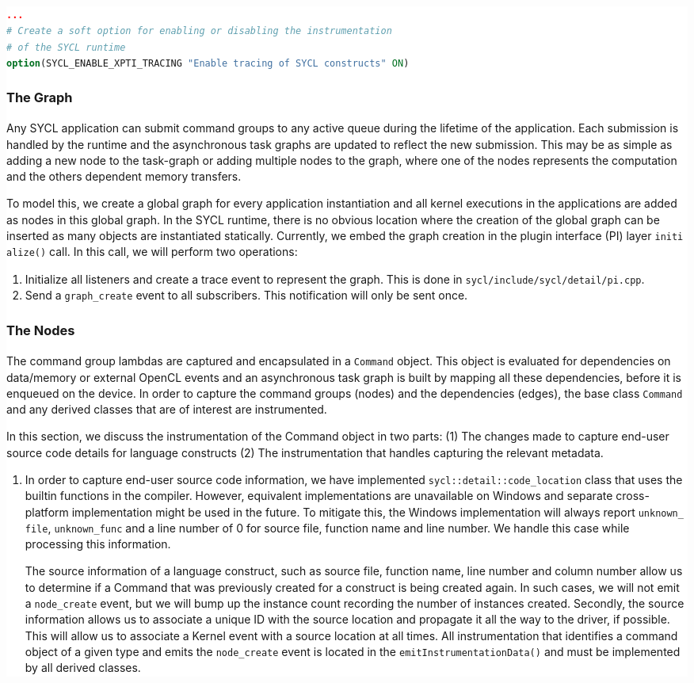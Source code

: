 ```cmake
...
# Create a soft option for enabling or disabling the instrumentation
# of the SYCL runtime
option(SYCL_ENABLE_XPTI_TRACING "Enable tracing of SYCL constructs" ON)
```

### The Graph

Any SYCL application can submit command groups to any active queue
during the lifetime of the application. Each submission is handled by the
runtime and the asynchronous task graphs are updated to reflect the new
submission. This may be as simple as adding a new node to the task-graph or
adding multiple nodes to the graph, where one of the nodes represents the
computation and the others dependent memory transfers.

To model this, we create a global graph for every application instantiation
and all kernel executions in the applications are added as nodes in this
global graph. In the SYCL runtime, there is no obvious location where the
creation of the global graph can be inserted as many objects are
instantiated statically. Currently, we embed the graph creation in the
plugin interface (PI) layer `initialize()` call. In this call, we will
perform two operations:

1. Initialize all listeners and create a trace event to represent the graph.
This is done in `sycl/include/sycl/detail/pi.cpp`.
2. Send a `graph_create` event to all subscribers. This notification
will only be sent once.

### The Nodes

The command group lambdas are captured and encapsulated in a `Command`
object. This object is evaluated for dependencies on data/memory or external
OpenCL events and an asynchronous task graph is built by mapping all these
dependencies, before it is enqueued on the device. In order to capture the
command groups (nodes) and the dependencies (edges), the base class
`Command` and any derived classes that are of interest are instrumented.

In this section, we discuss the instrumentation of the Command object in two
parts: (1) The changes made to capture end-user source code details for
language constructs (2) The instrumentation that handles capturing the
relevant metadata.

1. In order to capture end-user source code information, we have implemented
`sycl::detail::code_location` class that uses the builtin functions
in the compiler. However, equivalent implementations are unavailable on
Windows and separate cross-platform implementation might be used in the
future. To mitigate this, the Windows implementation will always report
`unknown_file`, `unknown_func` and a line number of 0 for source
file, function name and line number. We handle this case while processing
this information.

   The source information of a language construct, such as source file,
   function name, line number and column number allow us to determine if a
   Command that was previously created for a construct is being created
   again. In such cases, we will not emit a `node_create` event, but we
   will bump up the instance count recording the number of instances
   created. Secondly, the source information allows us to associate a unique
   ID with the source location and propagate it all the way to the driver,
   if possible. This will allow us to associate a Kernel event with a source
   location at all times. All instrumentation that identifies a command
   object of a given type and emits the `node_create` event is located
   in the `emitInstrumentationData()` and must be implemented by all
   derived classes.
